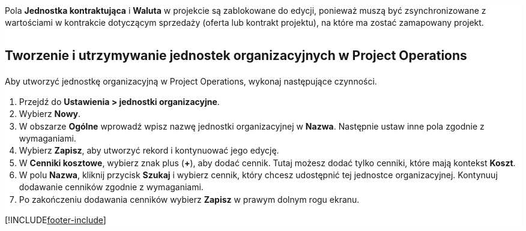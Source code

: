 Pola **Jednostka kontraktująca** i **Waluta** w projekcie są zablokowane do edycji, ponieważ muszą być zsynchronizowane z wartościami w kontrakcie dotyczącym sprzedaży (oferta lub kontrakt projektu), na które ma zostać zamapowany projekt.

## <a name="create-and-maintain-organizational-units-in-project-operations"></a>Tworzenie i utrzymywanie jednostek organizacyjnych w Project Operations

Aby utworzyć jednostkę organizacyjną w Project Operations, wykonaj następujące czynności.

1. Przejdź do **Ustawienia \> jednostki organizacyjne**.
2. Wybierz **Nowy**.
3. W obszarze **Ogólne** wprowadź wpisz nazwę jednostki organizacyjnej w **Nazwa**. Następnie ustaw inne pola zgodnie z wymaganiami.
4. Wybierz **Zapisz**, aby utworzyć rekord i kontynuować jego edycję.
5. W **Cenniki kosztowe**, wybierz znak plus (**+**), aby dodać cennik. Tutaj możesz dodać tylko cenniki, które mają kontekst **Koszt**.
6. W polu **Nazwa**, kliknij przycisk **Szukaj** i wybierz cennik, który chcesz udostępnić tej jednostce organizacyjnej. Kontynuuj dodawanie cenników zgodnie z wymaganiami.
7. Po zakończeniu dodawania cenników wybierz **Zapisz** w prawym dolnym rogu ekranu.

[!INCLUDE[footer-include](../includes/footer-banner.md)]
